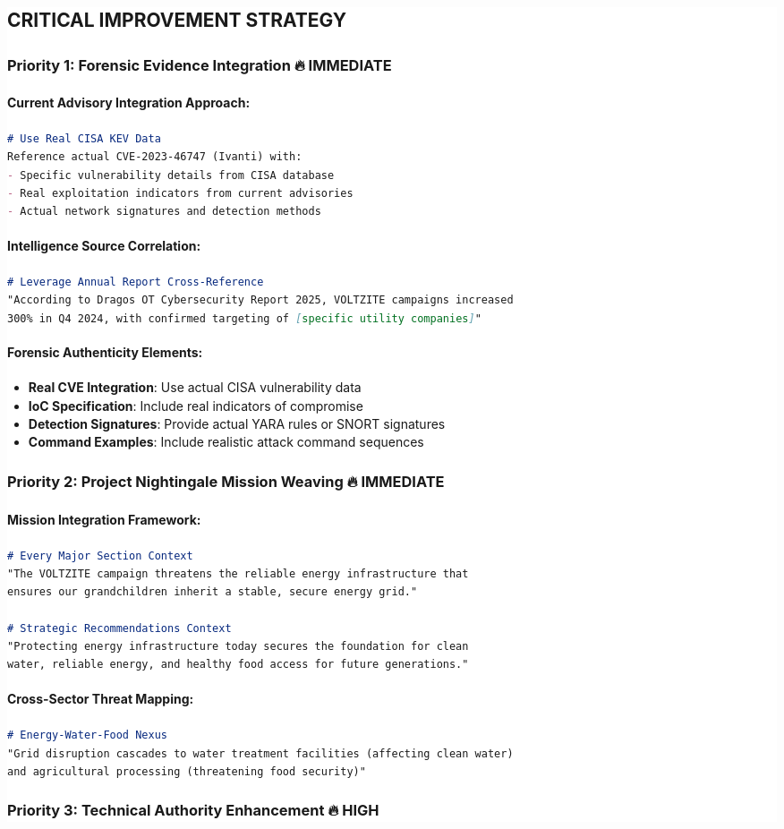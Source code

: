 
## CRITICAL IMPROVEMENT STRATEGY

### **Priority 1: Forensic Evidence Integration** 🔥 **IMMEDIATE**

#### **Current Advisory Integration Approach**:
```markdown
# Use Real CISA KEV Data
Reference actual CVE-2023-46747 (Ivanti) with:
- Specific vulnerability details from CISA database
- Real exploitation indicators from current advisories
- Actual network signatures and detection methods
```

#### **Intelligence Source Correlation**:
```markdown
# Leverage Annual Report Cross-Reference
"According to Dragos OT Cybersecurity Report 2025, VOLTZITE campaigns increased 
300% in Q4 2024, with confirmed targeting of [specific utility companies]"
```

#### **Forensic Authenticity Elements**:
- **Real CVE Integration**: Use actual CISA vulnerability data
- **IoC Specification**: Include real indicators of compromise
- **Detection Signatures**: Provide actual YARA rules or SNORT signatures
- **Command Examples**: Include realistic attack command sequences

### **Priority 2: Project Nightingale Mission Weaving** 🔥 **IMMEDIATE**

#### **Mission Integration Framework**:
```markdown
# Every Major Section Context
"The VOLTZITE campaign threatens the reliable energy infrastructure that 
ensures our grandchildren inherit a stable, secure energy grid."

# Strategic Recommendations Context  
"Protecting energy infrastructure today secures the foundation for clean 
water, reliable energy, and healthy food access for future generations."
```

#### **Cross-Sector Threat Mapping**:
```markdown
# Energy-Water-Food Nexus
"Grid disruption cascades to water treatment facilities (affecting clean water) 
and agricultural processing (threatening food security)"
```

### **Priority 3: Technical Authority Enhancement** 🔥 **HIGH**
